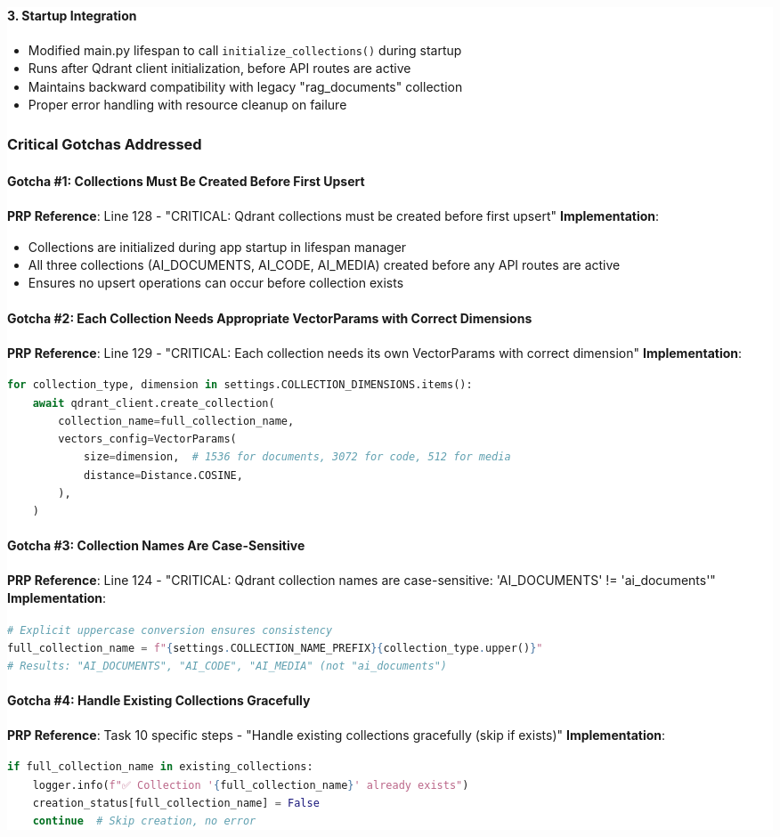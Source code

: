 #### 3. Startup Integration
- Modified main.py lifespan to call `initialize_collections()` during startup
- Runs after Qdrant client initialization, before API routes are active
- Maintains backward compatibility with legacy "rag_documents" collection
- Proper error handling with resource cleanup on failure

### Critical Gotchas Addressed

#### Gotcha #1: Collections Must Be Created Before First Upsert
**PRP Reference**: Line 128 - "CRITICAL: Qdrant collections must be created before first upsert"
**Implementation**:
- Collections are initialized during app startup in lifespan manager
- All three collections (AI_DOCUMENTS, AI_CODE, AI_MEDIA) created before any API routes are active
- Ensures no upsert operations can occur before collection exists

#### Gotcha #2: Each Collection Needs Appropriate VectorParams with Correct Dimensions
**PRP Reference**: Line 129 - "CRITICAL: Each collection needs its own VectorParams with correct dimension"
**Implementation**:
```python
for collection_type, dimension in settings.COLLECTION_DIMENSIONS.items():
    await qdrant_client.create_collection(
        collection_name=full_collection_name,
        vectors_config=VectorParams(
            size=dimension,  # 1536 for documents, 3072 for code, 512 for media
            distance=Distance.COSINE,
        ),
    )
```

#### Gotcha #3: Collection Names Are Case-Sensitive
**PRP Reference**: Line 124 - "CRITICAL: Qdrant collection names are case-sensitive: 'AI_DOCUMENTS' != 'ai_documents'"
**Implementation**:
```python
# Explicit uppercase conversion ensures consistency
full_collection_name = f"{settings.COLLECTION_NAME_PREFIX}{collection_type.upper()}"
# Results: "AI_DOCUMENTS", "AI_CODE", "AI_MEDIA" (not "ai_documents")
```

#### Gotcha #4: Handle Existing Collections Gracefully
**PRP Reference**: Task 10 specific steps - "Handle existing collections gracefully (skip if exists)"
**Implementation**:
```python
if full_collection_name in existing_collections:
    logger.info(f"✅ Collection '{full_collection_name}' already exists")
    creation_status[full_collection_name] = False
    continue  # Skip creation, no error
```
